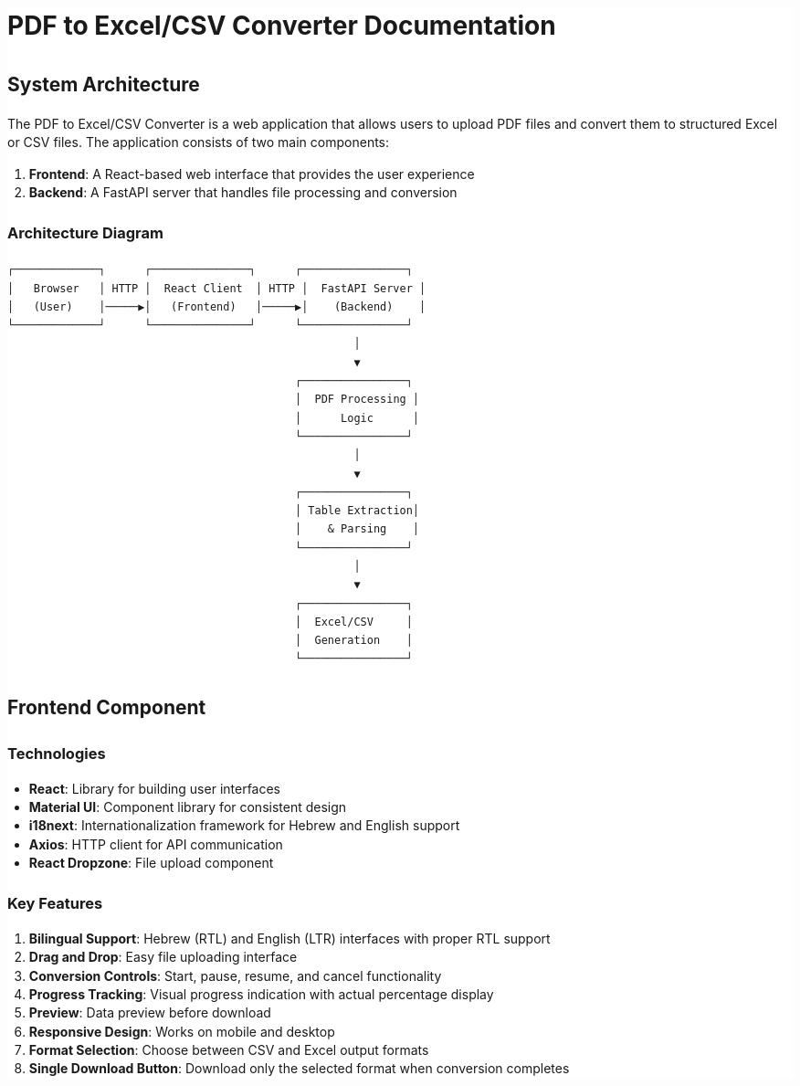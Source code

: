 # PDF to Excel/CSV Converter Documentation

## System Architecture

The PDF to Excel/CSV Converter is a web application that allows users to upload PDF files and convert them to structured Excel or CSV files. The application consists of two main components:

1. **Frontend**: A React-based web interface that provides the user experience
2. **Backend**: A FastAPI server that handles file processing and conversion

### Architecture Diagram

```
┌─────────────┐      ┌───────────────┐      ┌────────────────┐
│   Browser   │ HTTP │  React Client  │ HTTP │  FastAPI Server │
│   (User)    │─────▶│   (Frontend)   │─────▶│    (Backend)    │
└─────────────┘      └───────────────┘      └────────────────┘
                                                     │
                                                     ▼
                                            ┌────────────────┐
                                            │  PDF Processing │
                                            │      Logic      │
                                            └────────────────┘
                                                     │
                                                     ▼
                                            ┌────────────────┐
                                            │ Table Extraction│
                                            │    & Parsing    │
                                            └────────────────┘
                                                     │
                                                     ▼
                                            ┌────────────────┐
                                            │  Excel/CSV     │
                                            │  Generation    │
                                            └────────────────┘
```

## Frontend Component

### Technologies

- **React**: Library for building user interfaces
- **Material UI**: Component library for consistent design
- **i18next**: Internationalization framework for Hebrew and English support
- **Axios**: HTTP client for API communication
- **React Dropzone**: File upload component

### Key Features

1. **Bilingual Support**: Hebrew (RTL) and English (LTR) interfaces with proper RTL support
2. **Drag and Drop**: Easy file uploading interface
3. **Conversion Controls**: Start, pause, resume, and cancel functionality
4. **Progress Tracking**: Visual progress indication with actual percentage display
5. **Preview**: Data preview before download
6. **Responsive Design**: Works on mobile and desktop
7. **Format Selection**: Choose between CSV and Excel output formats
8. **Single Download Button**: Download only the selected format when conversion completes
